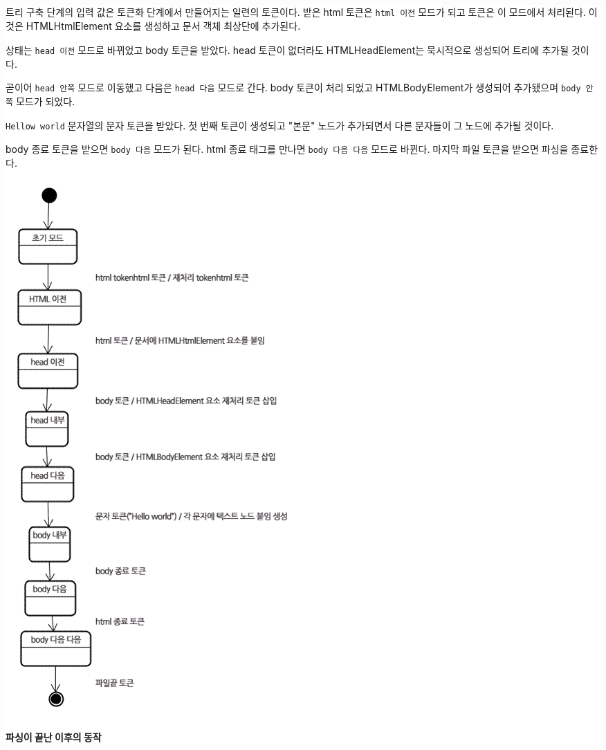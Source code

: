 트리 구축 단계의 입력 값은 토큰화 단계에서 만들어지는 일련의 토큰이다. 받은 html 토큰은 `html 이전` 모드가 되고 토큰은 이 모드에서 처리된다. 이것은 HTMLHtmlElement 요소를 생성하고 문서 객체 최상단에 추가된다.

상태는 `head 이전` 모드로 바뀌었고 body 토큰을 받았다. head 토큰이 없더라도 HTMLHeadElement는 묵시적으로 생성되어 트리에 추가될 것이다.

곧이어 `head 안쪽` 모드로 이동했고 다음은 `head 다음` 모드로 간다. body 토큰이 처리 되었고 HTMLBodyElement가 생성되어 추가됐으며 `body 안쪽` 모드가 되었다.

`Hellow world` 문자열의 문자 토큰을 받았다. 첫 번째 토큰이 생성되고 "본문" 노드가 추가되면서 다른 문자들이 그 노드에 추가될 것이다.

body 종료 토큰을 받으면 `body 다음` 모드가 된다. html 종료 태그를 만나면 `body 다음 다음` 모드로 바뀐다. 마지막 파일 토큰을 받으면 파싱을 종료한다.

![](./images/tree-construction.png)

#### 파싱이 끝난 이후의 동작
